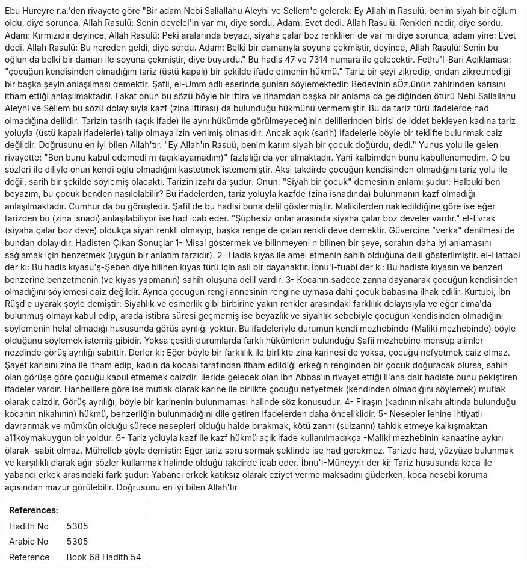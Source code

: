 <div dir="ltr" lang="tr" style={{fontSize:'larger',backgroundColor:'#f8f9fa',padding:20}}>
Ebu Hureyre r.a.'den rivayete göre "Bir adam Nebi Sallallahu Aleyhi ve Sellem'e gelerek: Ey Allah'ın Rasulü, benim siyah bir oğlum oldu, diye sorunca, Allah Rasulü: Senin develel'in var mı, diye sordu. Adam: Evet dedi. Allah Rasulü: Renkleri nedir, diye sordu. Adam: Kırmızıdır deyince, Allah Rasulü: Peki aralarında beyazı, siyaha çalar boz renklileri de var mı diye sorunca, adam yine: Evet dedi. Allah Rasulü: Bu nereden geldi, diye sordu. Adam: Belki bir damarıyla soyuna çekmiştir, deyince, Allah Rasulü: Senin bu oğlun da belki bir damarı ile soyuna çekmiştir, diye buyurdu." Bu hadis 47 ve 7314 numara ile gelecektir. Fethu'l-Bari Açıklaması: "çocuğun kendisinden olmadığını tariz (üstü kapalı) bir şekilde ifade etmenin hükmü." Tariz bir şeyi zikredip, ondan zikretmediği bir başka şeyin anlaşılması demektir. Şafii, el-Umm adlı eserinde şunları söylemektedir: Bedevinin sÖz.ünün zahirinden karısını itham ettiği anlaşılmaktadır. Fakat onun bu sözü böyle bir iftira ve ithamdan başka bir anlama da geldiğinden ötürü Nebi Sallallahu Aleyhi ve Sellem bu sözü dolayısıyla kazf (zina iftirası) da bulunduğu hükmünü vermemiştir. Bu da tariz türü ifadelerde had olmadığına delildir. Tarizin tasrih (açık ifade) ile aynı hükümde görülmeyeceğinin delillerinden birisi de iddet bekleyen kadına tariz yoluyla (üstü kapalı ifadelerle) talip olmaya izin verilmiş olmasıdır. Ancak açık (sarih) ifadelerle böyle bir teklifte bulunmak caiz değildir. Doğrusunu en iyi bilen Allah'tır. "Ey Allah'ın Rasuü, benim karım siyah bir çocuk doğurdu, dedi." Yunus yolu ile gelen rivayette: "Ben bunu kabul edemedi m (açıklayamadım)" fazlalığı da yer almaktadır. Yani kalbimden bunu kabullenemedim. O bu sözleri ile diliyle onun kendi oğlu olmadığını kastetmek istememiştir. Aksi takdirde çocuğun kendisinden olmadığını tariz yolu ile değil, sarih bir şekilde söylemiş olacaktı. Tarizin izahı da şudur: Onun: "Siyah bir çocuk" demesinin anlamı şudur: Halbuki ben beyazım, bu çocuk benden nasılolabilir? Bu ifadelerden, tariz yoluyla kazfde (zina isnadında) bulunmanın kazf olmadığı anlaşılmaktadır. Cumhur da bu görüştedir. Şafil de bu hadisi buna delil göstermiştir. Malikilerden nakledildiğine göre ise eğer tarizden bu (zina isnadı) anlaşılabiliyor ise had icab eder. "Şüphesiz onlar arasında siyaha çalar boz develer vardır." el-Evrak (siyaha çalar boz deve) oldukça siyah renkli olmayıp, başka renge de çalan renkli deve demektir. Güvercine "verka" denilmesi de bundan dolayıdır. Hadisten Çıkan Sonuçlar 1- Misal göstermek ve bilinmeyeni n bilinen bir şeye, sorahın daha iyi anlamasını sağlamak için benzetmek (uygun bir anlatım tarzıdır). 2- Hadis kıyas ile amel etmenin sahih olduğuna delil gösterilmiştir. el-Hattabi der ki: Bu hadis kıyasu'ş-Şebeh diye bilinen kıyas türü için asli bir dayanaktır. İbnu'l-fuabi der ki: Bu hadiste kıyasın ve benzeri benzerine benzetmenin (ve kıyas yapmanın) sahih oluşuna delil vardır. 3- Kocanın sadece zanna dayanarak çocuğun kendisinden olmadığını söylemesi caiz değildir. Ayrıca çocuğun rengi annesinin rengine uymasa dahi çocuk babasına ilhak edilir. Kurtubi, İbn Rüşd'e uyarak şöyle demiştir: Siyahlık ve esmerlik gibi birbirine yakın renkler arasındaki farklılık dolayısıyla ve eğer cima'da bulunmuş olmayı kabul edip, arada istibra süresi geçmemiş ise beyazlık ve siyahlık sebebiyle çocuğun kendisinden olmadığını söylemenin hela! olmadığı hususunda görüş ayrılığı yoktur. Bu ifadeleriyle durumun kendi mezhebinde (Maliki mezhebinde) böyle olduğunu söylemek istemiş gibidir. Yoksa çeşitli durumlarda farklı hükümlerin bulunduğu Şafii mezhebine mensup alimler nezdinde görüş ayrılığı sabittir. Derler ki: Eğer böyle bir farklılık ile birlikte zina karinesi de yoksa, çocuğu nefyetmek caiz olmaz. Şayet karısını zina ile itham edip, kadın da kocası tarafından itham edildiği erkeğin renginden bir çocuk doğuracak olursa, sahih olan görüşe göre çocuğu kabul etmemek caizdir. İleride gelecek olan İbn Abbas'ın rivayet ettiği li'ana dair hadiste bunu pekiştiren ifadeler vardır. Hanbelilere göre ise mutlak olarak karine ile birlikte çocuğu nefyetmek (kendinden olmadığını söylemek) mutlak olarak caizdir. Görüş ayrılığı, böyle bir karinenin bulunmaması halinde söz konusudur. 4- Firaşın (kadının nikahı altında bulunduğu kocanın nikahının) hükmü, benzerliğin bulunmadığını dile getiren ifadelerden daha önceliklidir. 5- Nesepler lehine ihtiyatlı davranmak ve mümkün olduğu sürece nesepleri olduğu halde bırakmak, kötü zannı (suizannı) tahkik etmeye kalkışmaktan a11koymakuygun bir yoldur. 6- Tariz yoluyla kazf ile kazf hükmü açık ifade kullanılmadıkça -Maliki mezhebinin kanaatine aykırı ölarak- sabit olmaz. Mühelleb şöyle demiştir: Eğer tariz soru sormak şeklinde ise had gerekmez. Tarizde had, yüzyüze bulunmak ve karşılıklı olarak ağır sözler kullanmak halinde olduğu takdirde icab eder. İbnu'I-Müneyyir der ki: Tariz hususunda koca ile yabancı erkek arasındaki fark şudur: Yabancı erkek katıksız olarak eziyet verme maksadını güderken, koca nesebi koruma açısından mazur görülebilir. Doğrusunu en iyi bilen Allah'tır
</div>
<div style={{backgroundColor:'#f8f9fa',padding:20, marginBottom: 10}}><table> <thead> <tr> <th>References:</th> <th></th> </tr> </thead> <tbody><tr><td>Hadith No</td><td>5305</td></tr><tr><td>Arabic No</td><td>5305</td></tr><tr><td>Reference</td><td>Book 68 Hadith 54</td></tr></tbody></table></div>
